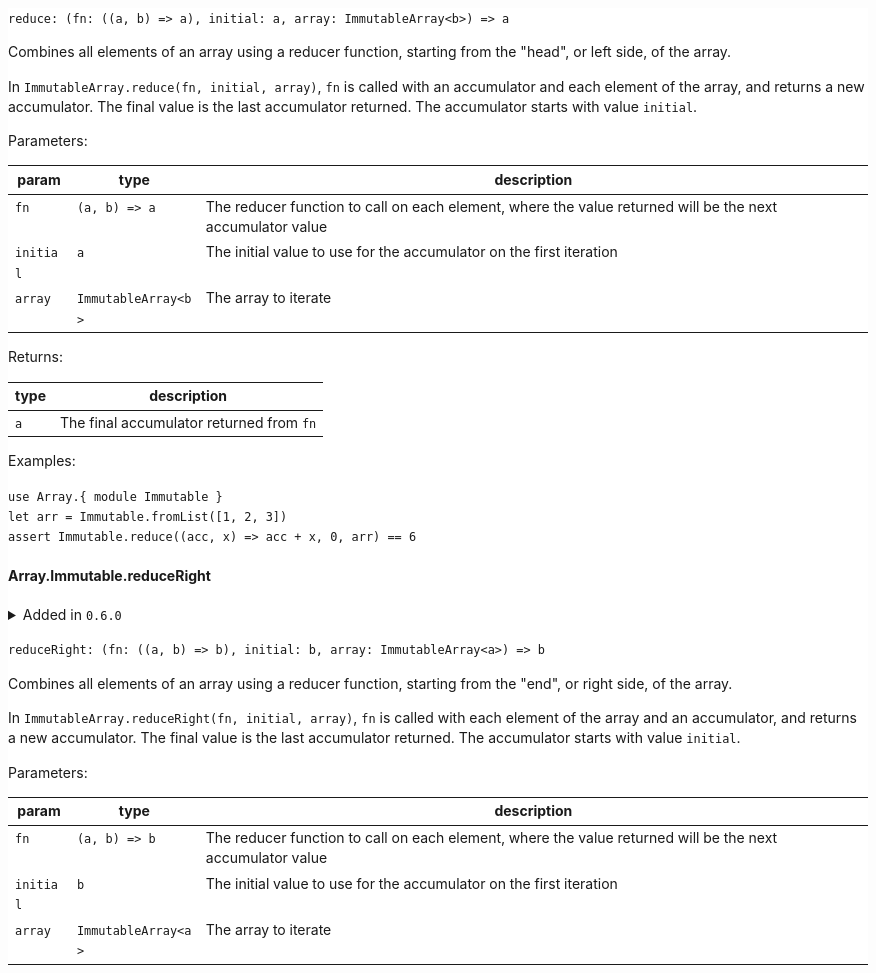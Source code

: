 ```grain
reduce: (fn: ((a, b) => a), initial: a, array: ImmutableArray<b>) => a
```

Combines all elements of an array using a reducer function,
starting from the "head", or left side, of the array.

In `ImmutableArray.reduce(fn, initial, array)`, `fn` is called with
an accumulator and each element of the array, and returns
a new accumulator. The final value is the last accumulator
returned. The accumulator starts with value `initial`.

Parameters:

| param     | type                | description                                                                                               |
| --------- | ------------------- | --------------------------------------------------------------------------------------------------------- |
| `fn`      | `(a, b) => a`       | The reducer function to call on each element, where the value returned will be the next accumulator value |
| `initial` | `a`                 | The initial value to use for the accumulator on the first iteration                                       |
| `array`   | `ImmutableArray<b>` | The array to iterate                                                                                      |

Returns:

| type | description                              |
| ---- | ---------------------------------------- |
| `a`  | The final accumulator returned from `fn` |

Examples:

```grain
use Array.{ module Immutable }
let arr = Immutable.fromList([1, 2, 3])
assert Immutable.reduce((acc, x) => acc + x, 0, arr) == 6
```

#### Array.Immutable.**reduceRight**

<details><summary>Added in <code>0.6.0</code></summary></details>

```grain
reduceRight: (fn: ((a, b) => b), initial: b, array: ImmutableArray<a>) => b
```

Combines all elements of an array using a reducer function,
starting from the "end", or right side, of the array.

In `ImmutableArray.reduceRight(fn, initial, array)`, `fn` is called with
each element of the array and an accumulator, and returns
a new accumulator. The final value is the last accumulator
returned. The accumulator starts with value `initial`.

Parameters:

| param     | type                | description                                                                                               |
| --------- | ------------------- | --------------------------------------------------------------------------------------------------------- |
| `fn`      | `(a, b) => b`       | The reducer function to call on each element, where the value returned will be the next accumulator value |
| `initial` | `b`                 | The initial value to use for the accumulator on the first iteration                                       |
| `array`   | `ImmutableArray<a>` | The array to iterate                                                                                      |
